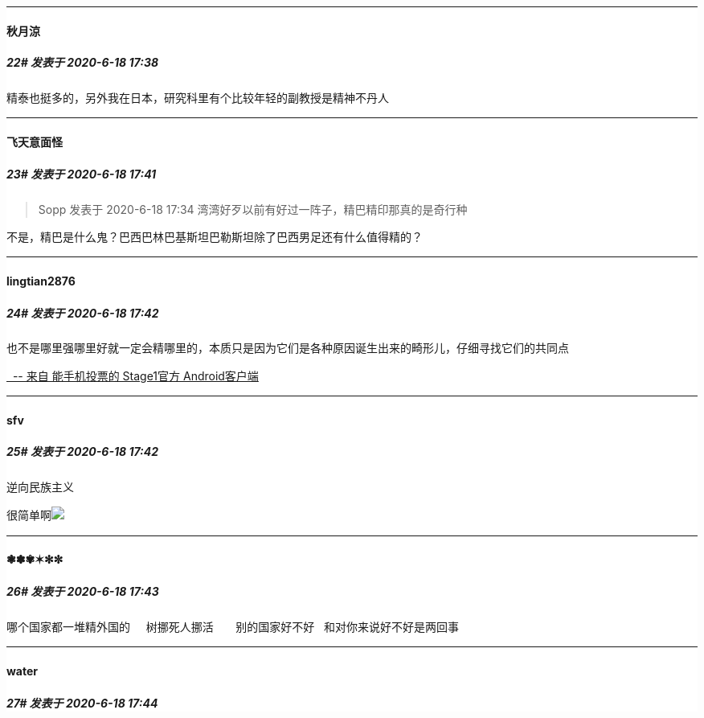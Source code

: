 
-----

####  秋月涼  
##### 22#       发表于 2020-6-18 17:38


精泰也挺多的，另外我在日本，研究科里有个比较年轻的副教授是精神不丹人


-----

####  飞天意面怪  
##### 23#       发表于 2020-6-18 17:41


<blockquote>Sopp 发表于 2020-6-18 17:34
湾湾好歹以前有好过一阵子，精巴精印那真的是奇行种</blockquote>
不是，精巴是什么鬼？巴西巴林巴基斯坦巴勒斯坦除了巴西男足还有什么值得精的？


-----

####  lingtian2876  
##### 24#       发表于 2020-6-18 17:42


也不是哪里强哪里好就一定会精哪里的，本质只是因为它们是各种原因诞生出来的畸形儿，仔细寻找它们的共同点

[  -- 来自 能手机投票的 Stage1官方 Android客户端](https://www.coolapk.com/apk/140634)


-----

####  sfv  
##### 25#       发表于 2020-6-18 17:42


逆向民族主义


很简单啊<img src="https://static.saraba1st.com/image/smiley/face2017/001.png" referrerpolicy="no-referrer">


-----

####  ❃✽✾✶✻✼  
##### 26#       发表于 2020-6-18 17:43


哪个国家都一堆精外国的     树挪死人挪活       别的国家好不好   和对你来说好不好是两回事


-----

####  water  
##### 27#       发表于 2020-6-18 17:44

